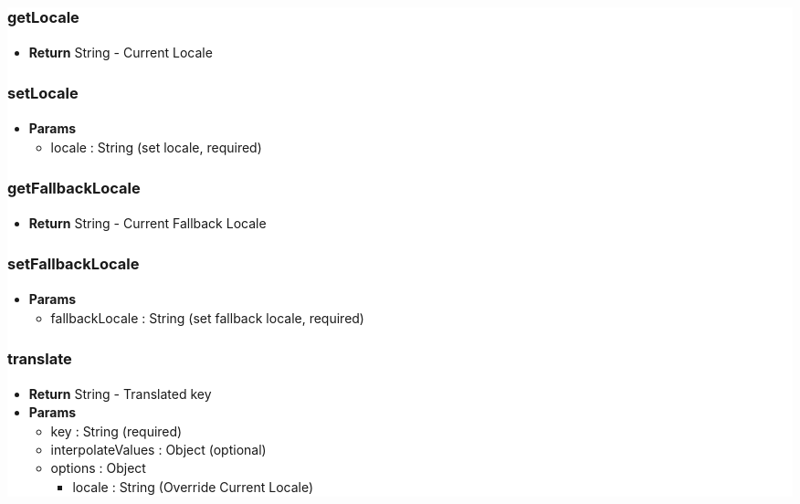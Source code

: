 ### getLocale

- **Return** String - Current Locale

### setLocale

- **Params**
  - locale : String (set locale, required)

### getFallbackLocale

- **Return** String - Current Fallback Locale

### setFallbackLocale

- **Params**
  - fallbackLocale : String (set fallback locale, required)

### translate

- **Return** String - Translated key
- **Params**
  - key : String (required)
  - interpolateValues : Object (optional)
  - options : Object
    - locale : String (Override Current Locale)
